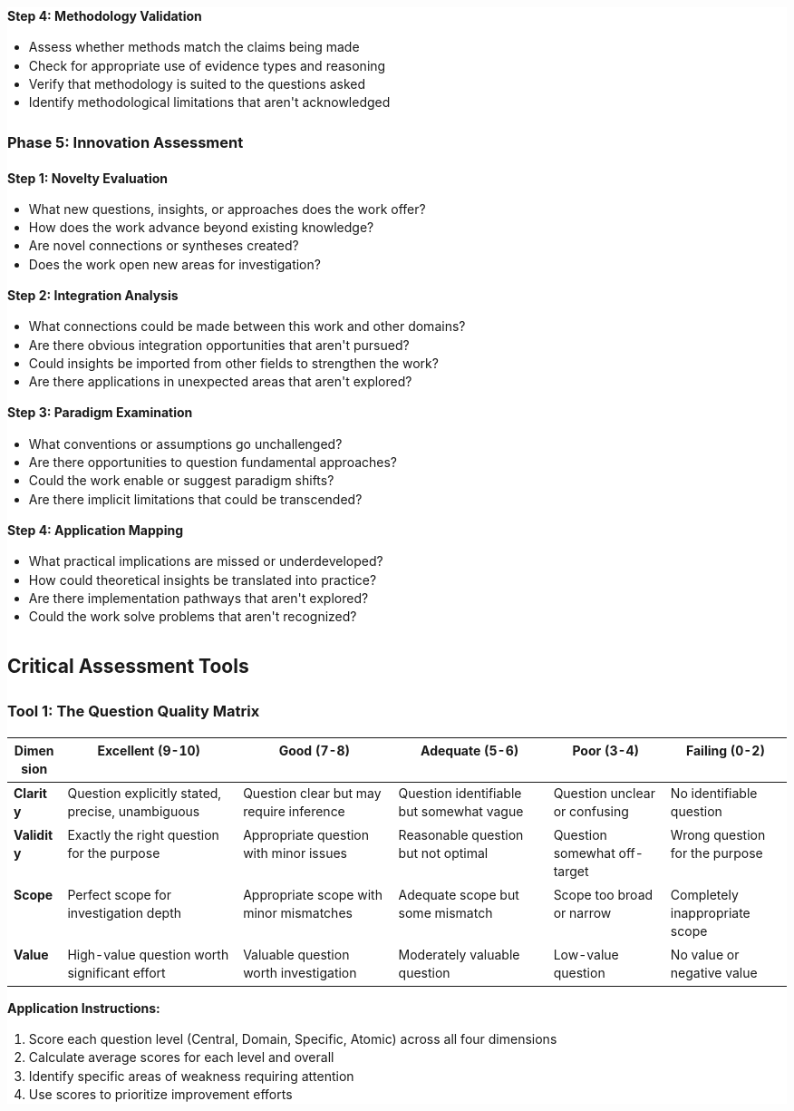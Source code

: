 **Step 4: Methodology Validation**

- Assess whether methods match the claims being made
- Check for appropriate use of evidence types and reasoning
- Verify that methodology is suited to the questions asked
- Identify methodological limitations that aren't acknowledged

### Phase 5: Innovation Assessment

**Step 1: Novelty Evaluation**

- What new questions, insights, or approaches does the work offer?
- How does the work advance beyond existing knowledge?
- Are novel connections or syntheses created?
- Does the work open new areas for investigation?

**Step 2: Integration Analysis**

- What connections could be made between this work and other domains?
- Are there obvious integration opportunities that aren't pursued?
- Could insights be imported from other fields to strengthen the work?
- Are there applications in unexpected areas that aren't explored?

**Step 3: Paradigm Examination**

- What conventions or assumptions go unchallenged?
- Are there opportunities to question fundamental approaches?
- Could the work enable or suggest paradigm shifts?
- Are there implicit limitations that could be transcended?

**Step 4: Application Mapping**

- What practical implications are missed or underdeveloped?
- How could theoretical insights be translated into practice?
- Are there implementation pathways that aren't explored?
- Could the work solve problems that aren't recognized?

## Critical Assessment Tools

### Tool 1: The Question Quality Matrix

| Dimension    | Excellent (9-10)                                 | Good (7-8)                               | Adequate (5-6)                           | Poor (3-4)                    | Failing (0-2)                  |
| ------------ | ------------------------------------------------ | ---------------------------------------- | ---------------------------------------- | ----------------------------- | ------------------------------ |
| **Clarity**  | Question explicitly stated, precise, unambiguous | Question clear but may require inference | Question identifiable but somewhat vague | Question unclear or confusing | No identifiable question       |
| **Validity** | Exactly the right question for the purpose       | Appropriate question with minor issues   | Reasonable question but not optimal      | Question somewhat off-target  | Wrong question for the purpose |
| **Scope**    | Perfect scope for investigation depth            | Appropriate scope with minor mismatches  | Adequate scope but some mismatch         | Scope too broad or narrow     | Completely inappropriate scope |
| **Value**    | High-value question worth significant effort     | Valuable question worth investigation    | Moderately valuable question             | Low-value question            | No value or negative value     |

**Application Instructions:**

1. Score each question level (Central, Domain, Specific, Atomic) across all four dimensions
2. Calculate average scores for each level and overall
3. Identify specific areas of weakness requiring attention
4. Use scores to prioritize improvement efforts
